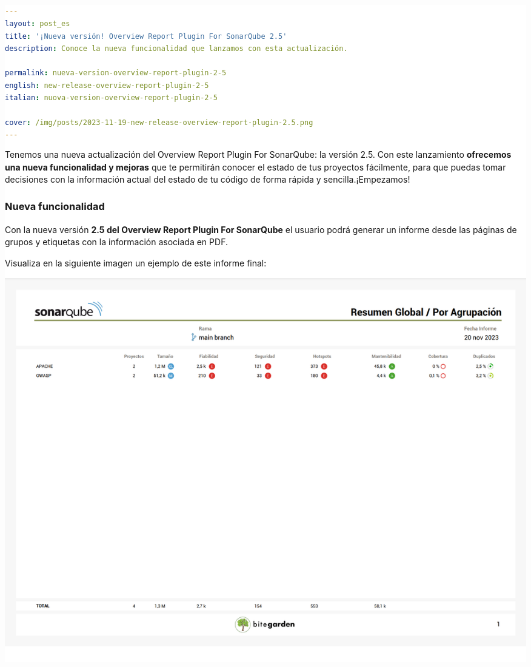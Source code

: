 ```yaml
---
layout: post_es
title: '¡Nueva versión! Overview Report Plugin For SonarQube 2.5'
description: Conoce la nueva funcionalidad que lanzamos con esta actualización.

permalink: nueva-version-overview-report-plugin-2-5
english: new-release-overview-report-plugin-2-5
italian: nuova-version-overview-report-plugin-2-5

cover: /img/posts/2023-11-19-new-release-overview-report-plugin-2.5.png
---
```

 
Tenemos una nueva actualización del Overview Report Plugin For SonarQube: la versión 2.5. Con este lanzamiento **ofrecemos una nueva funcionalidad y mejoras** que te permitirán conocer el estado de tus proyectos fácilmente, para que puedas tomar decisiones con la información actual del estado de tu código de forma rápida y sencilla.¡Empezamos!

### Nueva funcionalidad

Con la nueva versión **2.5 del Overview Report Plugin For SonarQube** el usuario podrá generar un informe desde las páginas de grupos y etiquetas con la información asociada en PDF. 

Visualiza en la siguiente imagen un ejemplo de este informe final: 

<img src="/img/sonarqube-overview/overview-report-agrupacion.png" width="100%" alt="Report tags SonarQube">
<br>
<br>
